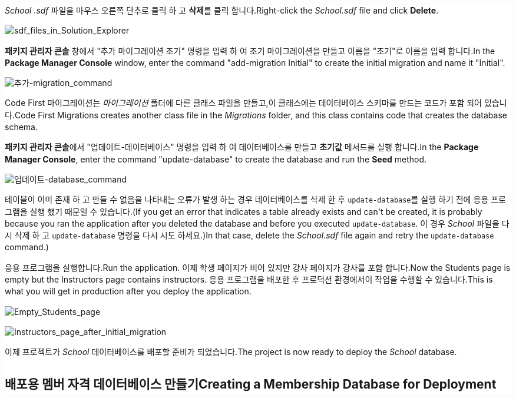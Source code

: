 <span data-ttu-id="d9cf8-225">*School .sdf* 파일을 마우스 오른쪽 단추로 클릭 하 고 **삭제**를 클릭 합니다.</span><span class="sxs-lookup"><span data-stu-id="d9cf8-225">Right-click the *School.sdf* file and click **Delete**.</span></span>

![sdf_files_in_Solution_Explorer](deployment-to-a-hosting-provider-deploying-sql-server-compact-databases-2-of-12/_static/image10.png)

<span data-ttu-id="d9cf8-227">**패키지 관리자 콘솔** 창에서 "추가 마이그레이션 초기" 명령을 입력 하 여 초기 마이그레이션을 만들고 이름을 "초기"로 이름을 입력 합니다.</span><span class="sxs-lookup"><span data-stu-id="d9cf8-227">In the **Package Manager Console** window, enter the command "add-migration Initial" to create the initial migration and name it "Initial".</span></span>

![추가-migration_command](deployment-to-a-hosting-provider-deploying-sql-server-compact-databases-2-of-12/_static/image11.png)

<span data-ttu-id="d9cf8-229">Code First 마이그레이션는 *마이그레이션* 폴더에 다른 클래스 파일을 만들고,이 클래스에는 데이터베이스 스키마를 만드는 코드가 포함 되어 있습니다.</span><span class="sxs-lookup"><span data-stu-id="d9cf8-229">Code First Migrations creates another class file in the *Migrations* folder, and this class contains code that creates the database schema.</span></span>

<span data-ttu-id="d9cf8-230">**패키지 관리자 콘솔**에서 "업데이트-데이터베이스" 명령을 입력 하 여 데이터베이스를 만들고 **초기값** 메서드를 실행 합니다.</span><span class="sxs-lookup"><span data-stu-id="d9cf8-230">In the **Package Manager Console**, enter the command "update-database" to create the database and run the **Seed** method.</span></span>

![업데이트-database_command](deployment-to-a-hosting-provider-deploying-sql-server-compact-databases-2-of-12/_static/image12.png)

<span data-ttu-id="d9cf8-232">테이블이 이미 존재 하 고 만들 수 없음을 나타내는 오류가 발생 하는 경우 데이터베이스를 삭제 한 후 `update-database`를 실행 하기 전에 응용 프로그램을 실행 했기 때문일 수 있습니다.</span><span class="sxs-lookup"><span data-stu-id="d9cf8-232">(If you get an error that indicates a table already exists and can't be created, it is probably because you ran the application after you deleted the database and before you executed `update-database`.</span></span> <span data-ttu-id="d9cf8-233">이 경우 *School* 파일을 다시 삭제 하 고 `update-database` 명령을 다시 시도 하세요.)</span><span class="sxs-lookup"><span data-stu-id="d9cf8-233">In that case, delete the *School.sdf* file again and retry the `update-database` command.)</span></span>

<span data-ttu-id="d9cf8-234">응용 프로그램을 실행합니다.</span><span class="sxs-lookup"><span data-stu-id="d9cf8-234">Run the application.</span></span> <span data-ttu-id="d9cf8-235">이제 학생 페이지가 비어 있지만 강사 페이지가 강사를 포함 합니다.</span><span class="sxs-lookup"><span data-stu-id="d9cf8-235">Now the Students page is empty but the Instructors page contains instructors.</span></span> <span data-ttu-id="d9cf8-236">응용 프로그램을 배포한 후 프로덕션 환경에서이 작업을 수행할 수 있습니다.</span><span class="sxs-lookup"><span data-stu-id="d9cf8-236">This is what you will get in production after you deploy the application.</span></span>

![Empty_Students_page](deployment-to-a-hosting-provider-deploying-sql-server-compact-databases-2-of-12/_static/image13.png)

![Instructors_page_after_initial_migration](deployment-to-a-hosting-provider-deploying-sql-server-compact-databases-2-of-12/_static/image14.png)

<span data-ttu-id="d9cf8-239">이제 프로젝트가 *School* 데이터베이스를 배포할 준비가 되었습니다.</span><span class="sxs-lookup"><span data-stu-id="d9cf8-239">The project is now ready to deploy the *School* database.</span></span>

## <a name="creating-a-membership-database-for-deployment"></a><span data-ttu-id="d9cf8-240">배포용 멤버 자격 데이터베이스 만들기</span><span class="sxs-lookup"><span data-stu-id="d9cf8-240">Creating a Membership Database for Deployment</span></span>
